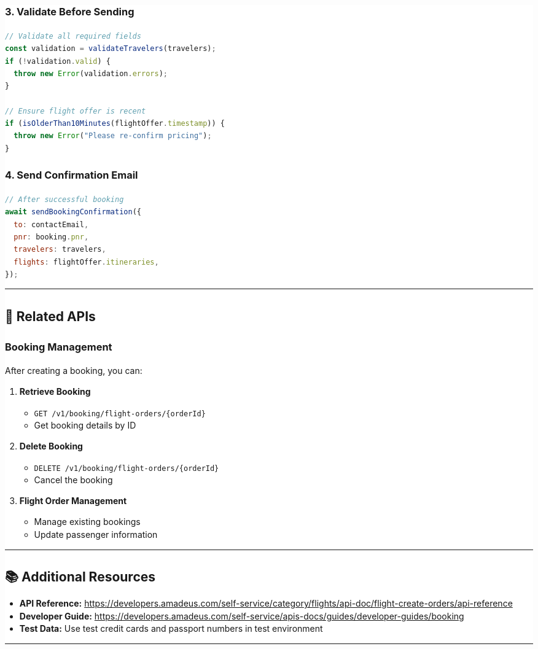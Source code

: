### 3. Validate Before Sending

```javascript
// Validate all required fields
const validation = validateTravelers(travelers);
if (!validation.valid) {
  throw new Error(validation.errors);
}

// Ensure flight offer is recent
if (isOlderThan10Minutes(flightOffer.timestamp)) {
  throw new Error("Please re-confirm pricing");
}
```

### 4. Send Confirmation Email

```javascript
// After successful booking
await sendBookingConfirmation({
  to: contactEmail,
  pnr: booking.pnr,
  travelers: travelers,
  flights: flightOffer.itineraries,
});
```

---

## 🔗 Related APIs

### Booking Management

After creating a booking, you can:

1. **Retrieve Booking**

   - `GET /v1/booking/flight-orders/{orderId}`
   - Get booking details by ID

2. **Delete Booking**

   - `DELETE /v1/booking/flight-orders/{orderId}`
   - Cancel the booking

3. **Flight Order Management**
   - Manage existing bookings
   - Update passenger information

---

## 📚 Additional Resources

- **API Reference:** https://developers.amadeus.com/self-service/category/flights/api-doc/flight-create-orders/api-reference
- **Developer Guide:** https://developers.amadeus.com/self-service/apis-docs/guides/developer-guides/booking
- **Test Data:** Use test credit cards and passport numbers in test environment

---